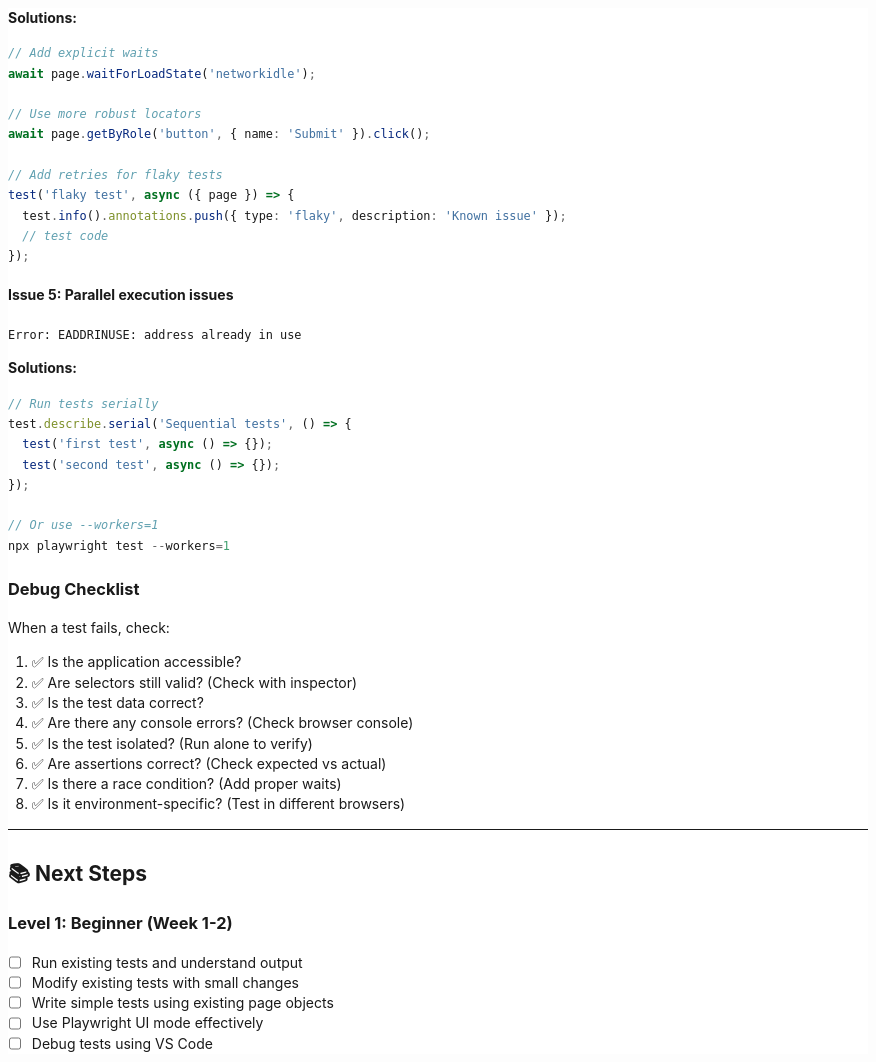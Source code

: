 **Solutions:**
```typescript
// Add explicit waits
await page.waitForLoadState('networkidle');

// Use more robust locators
await page.getByRole('button', { name: 'Submit' }).click();

// Add retries for flaky tests
test('flaky test', async ({ page }) => {
  test.info().annotations.push({ type: 'flaky', description: 'Known issue' });
  // test code
});
```

#### Issue 5: Parallel execution issues
```bash
Error: EADDRINUSE: address already in use
```

**Solutions:**
```typescript
// Run tests serially
test.describe.serial('Sequential tests', () => {
  test('first test', async () => {});
  test('second test', async () => {});
});

// Or use --workers=1
npx playwright test --workers=1
```

### Debug Checklist

When a test fails, check:

1. ✅ Is the application accessible?
2. ✅ Are selectors still valid? (Check with inspector)
3. ✅ Is the test data correct?
4. ✅ Are there any console errors? (Check browser console)
5. ✅ Is the test isolated? (Run alone to verify)
6. ✅ Are assertions correct? (Check expected vs actual)
7. ✅ Is there a race condition? (Add proper waits)
8. ✅ Is it environment-specific? (Test in different browsers)

---

## 📚 Next Steps

### Level 1: Beginner (Week 1-2)
- [ ] Run existing tests and understand output
- [ ] Modify existing tests with small changes
- [ ] Write simple tests using existing page objects
- [ ] Use Playwright UI mode effectively
- [ ] Debug tests using VS Code
